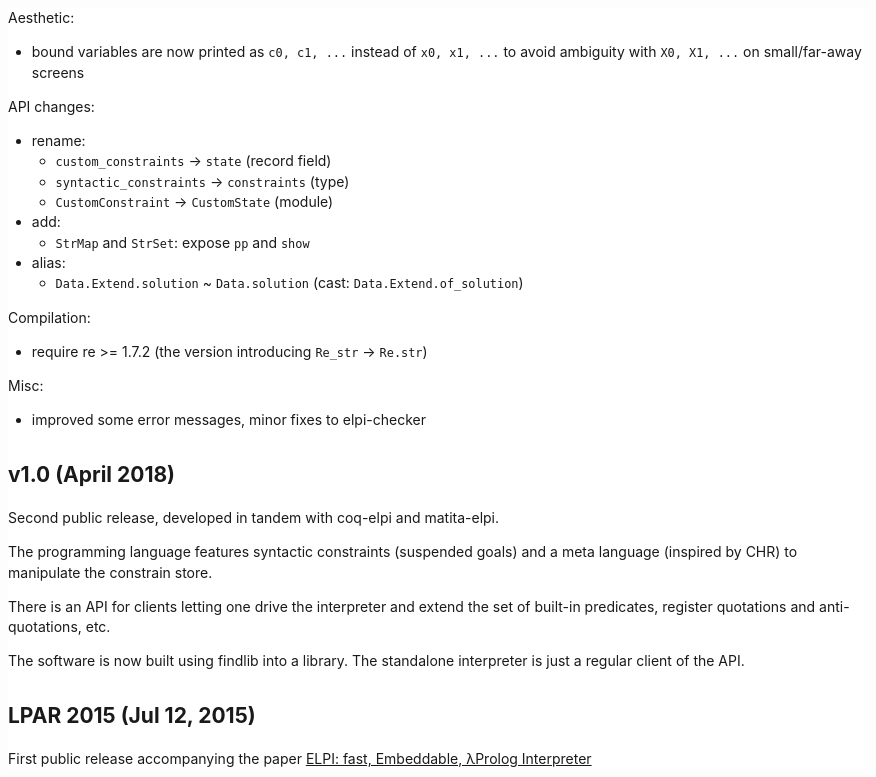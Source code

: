 Aesthetic:
 - bound variables are now printed as `c0, c1, ...` instead of `x0, x1, ...`
   to avoid ambiguity with `X0, X1, ...` on small/far-away screens

API changes:
 - rename:
   + `custom_constraints` -> `state` (record field)
   + `syntactic_constraints` -> `constraints` (type)
   + `CustomConstraint` -> `CustomState` (module)
 - add:
   + `StrMap` and `StrSet`: expose `pp` and `show`
 - alias:
   + `Data.Extend.solution` ~ `Data.solution` (cast: `Data.Extend.of_solution`)

Compilation:
 - require re >= 1.7.2 (the version introducing `Re_str` -> `Re.str`)

Misc:
 - improved some error messages, minor fixes to elpi-checker

## v1.0 (April 2018)
Second public release, developed in tandem with coq-elpi and matita-elpi.

The programming language features syntactic constraints (suspended goals) and
a meta language (inspired by CHR) to manipulate the constrain store.

There is an API for clients letting one drive the interpreter and
extend the set of built-in predicates, register quotations and
anti-quotations, etc.

The software is now built using findlib into a library.
The standalone interpreter is just a regular client of the API.

## LPAR 2015 (Jul 12, 2015)
First public release accompanying the paper 
[ELPI: fast, Embeddable, λProlog Interpreter](https://hal.inria.fr/hal-01176856/)
